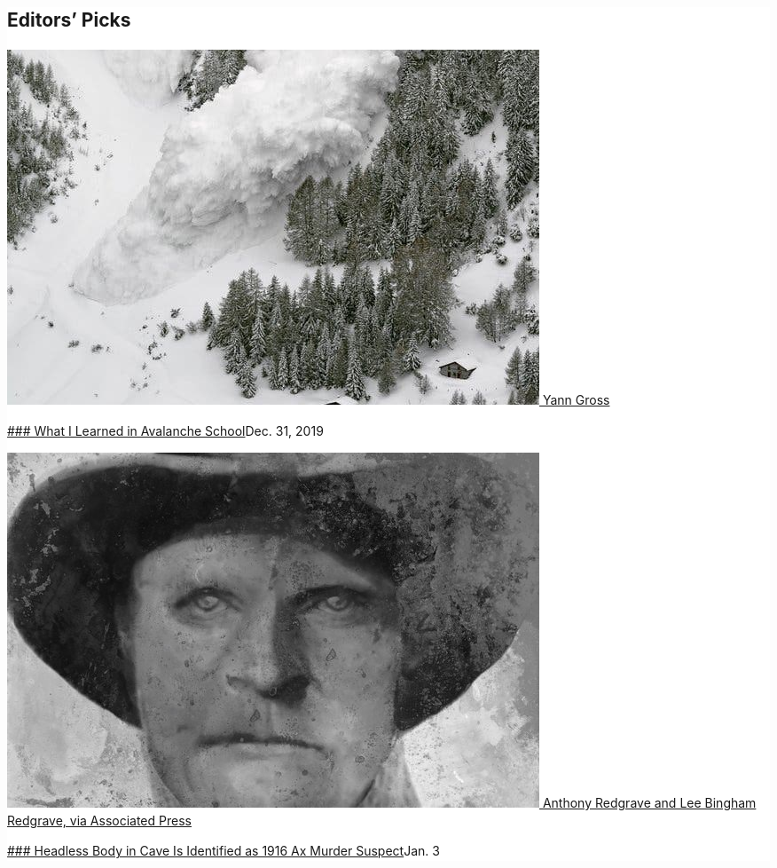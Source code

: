 ## Editors’ Picks

[ ![05mag-avalanche-threeByTwoSmallAt2X-v2.jpg](../_resources/c1a22acdfffd01f6bac63daafa03a24e.jpg)  Yann Gross](https://www.nytimes.com/2019/12/31/magazine/avalanche-school-heidi-julavits.html?algo=bandit-story&fellback=false&imp_id=125449405&imp_id=775382333&action=click&module=editorsPicks&pgtype=Article&region=Footer)

[### What I Learned in Avalanche School](https://www.nytimes.com/2019/12/31/magazine/avalanche-school-heidi-julavits.html?algo=bandit-story&fellback=false&imp_id=125449405&imp_id=775382333&action=click&module=editorsPicks&pgtype=Article&region=Footer)Dec. 31, 2019

[ ![03xp-outlaw-threeByTwoSmallAt2X-v2.jpg](../_resources/8cd43170be9e9d245c51b12ec38d8d06.jpg)  Anthony Redgrave and Lee Bingham Redgrave, via Associated Press](https://www.nytimes.com/2020/01/03/us/idaho-outlaw-remains-found.html?algo=bandit-story&fellback=false&imp_id=975234314&imp_id=943812056&action=click&module=editorsPicks&pgtype=Article&region=Footer)

[### Headless Body in Cave Is Identified as 1916 Ax Murder Suspect](https://www.nytimes.com/2020/01/03/us/idaho-outlaw-remains-found.html?algo=bandit-story&fellback=false&imp_id=975234314&imp_id=943812056&action=click&module=editorsPicks&pgtype=Article&region=Footer)Jan. 3
